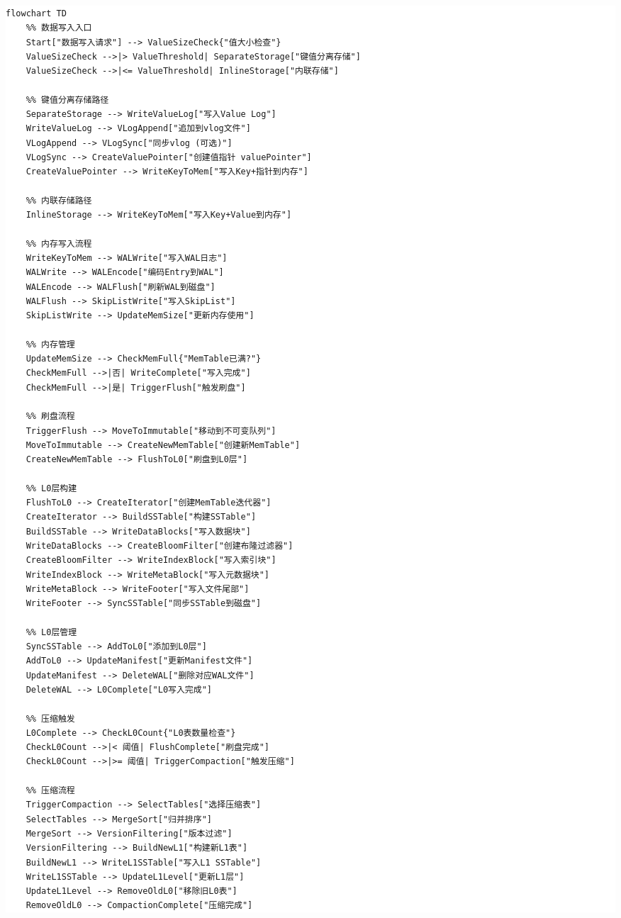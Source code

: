 ```mermaid
flowchart TD
    %% 数据写入入口
    Start["数据写入请求"] --> ValueSizeCheck{"值大小检查"}
    ValueSizeCheck -->|> ValueThreshold| SeparateStorage["键值分离存储"]
    ValueSizeCheck -->|<= ValueThreshold| InlineStorage["内联存储"]
    
    %% 键值分离存储路径
    SeparateStorage --> WriteValueLog["写入Value Log"]
    WriteValueLog --> VLogAppend["追加到vlog文件"]
    VLogAppend --> VLogSync["同步vlog (可选)"]
    VLogSync --> CreateValuePointer["创建值指针 valuePointer"]
    CreateValuePointer --> WriteKeyToMem["写入Key+指针到内存"]
    
    %% 内联存储路径
    InlineStorage --> WriteKeyToMem["写入Key+Value到内存"]
    
    %% 内存写入流程
    WriteKeyToMem --> WALWrite["写入WAL日志"]
    WALWrite --> WALEncode["编码Entry到WAL"]
    WALEncode --> WALFlush["刷新WAL到磁盘"]
    WALFlush --> SkipListWrite["写入SkipList"]
    SkipListWrite --> UpdateMemSize["更新内存使用"]
    
    %% 内存管理
    UpdateMemSize --> CheckMemFull{"MemTable已满?"}
    CheckMemFull -->|否| WriteComplete["写入完成"]
    CheckMemFull -->|是| TriggerFlush["触发刷盘"]
    
    %% 刷盘流程
    TriggerFlush --> MoveToImmutable["移动到不可变队列"]
    MoveToImmutable --> CreateNewMemTable["创建新MemTable"]
    CreateNewMemTable --> FlushToL0["刷盘到L0层"]
    
    %% L0层构建
    FlushToL0 --> CreateIterator["创建MemTable迭代器"]
    CreateIterator --> BuildSSTable["构建SSTable"]
    BuildSSTable --> WriteDataBlocks["写入数据块"]
    WriteDataBlocks --> CreateBloomFilter["创建布隆过滤器"]
    CreateBloomFilter --> WriteIndexBlock["写入索引块"]
    WriteIndexBlock --> WriteMetaBlock["写入元数据块"]
    WriteMetaBlock --> WriteFooter["写入文件尾部"]
    WriteFooter --> SyncSSTable["同步SSTable到磁盘"]
    
    %% L0层管理
    SyncSSTable --> AddToL0["添加到L0层"]
    AddToL0 --> UpdateManifest["更新Manifest文件"]
    UpdateManifest --> DeleteWAL["删除对应WAL文件"]
    DeleteWAL --> L0Complete["L0写入完成"]
    
    %% 压缩触发
    L0Complete --> CheckL0Count{"L0表数量检查"}
    CheckL0Count -->|< 阈值| FlushComplete["刷盘完成"]
    CheckL0Count -->|>= 阈值| TriggerCompaction["触发压缩"]
    
    %% 压缩流程
    TriggerCompaction --> SelectTables["选择压缩表"]
    SelectTables --> MergeSort["归并排序"]
    MergeSort --> VersionFiltering["版本过滤"]
    VersionFiltering --> BuildNewL1["构建新L1表"]
    BuildNewL1 --> WriteL1SSTable["写入L1 SSTable"]
    WriteL1SSTable --> UpdateL1Level["更新L1层"]
    UpdateL1Level --> RemoveOldL0["移除旧L0表"]
    RemoveOldL0 --> CompactionComplete["压缩完成"]
```